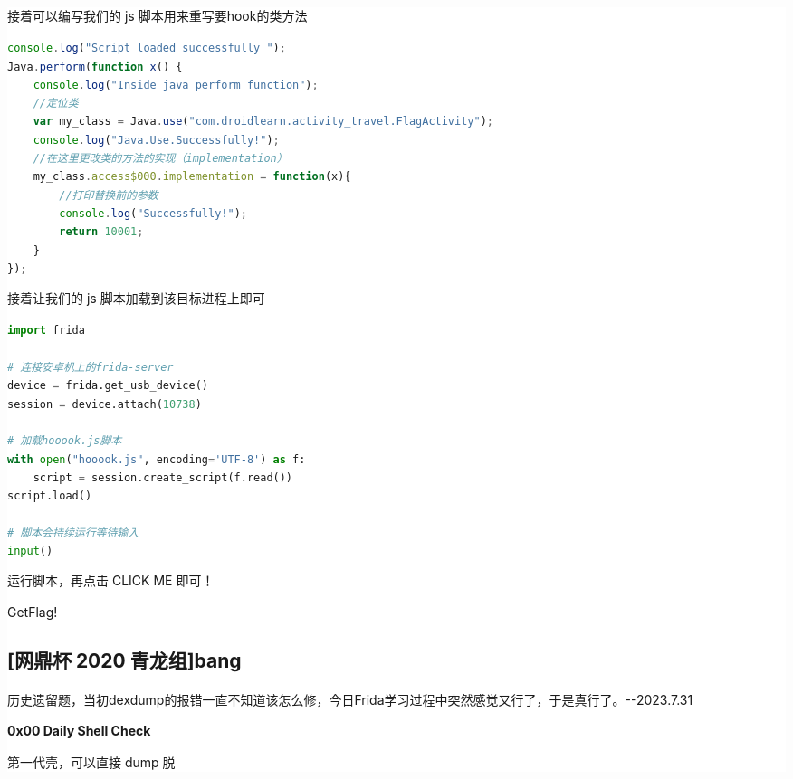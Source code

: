 接着可以编写我们的 js 脚本用来重写要hook的类方法

```js
console.log("Script loaded successfully ");
Java.perform(function x() {
    console.log("Inside java perform function");
    //定位类
    var my_class = Java.use("com.droidlearn.activity_travel.FlagActivity");
    console.log("Java.Use.Successfully!");
    //在这里更改类的方法的实现（implementation）
    my_class.access$000.implementation = function(x){
        //打印替换前的参数
        console.log("Successfully!");
        return 10001;
    }
});
```

接着让我们的 js 脚本加载到该目标进程上即可

```python
import frida

# 连接安卓机上的frida-server
device = frida.get_usb_device()
session = device.attach(10738)

# 加载hooook.js脚本
with open("hooook.js", encoding='UTF-8') as f:
    script = session.create_script(f.read())
script.load()

# 脚本会持续运行等待输入
input()
```

运行脚本，再点击 CLICK ME 即可！

GetFlag!



## [网鼎杯 2020 青龙组]bang

历史遗留题，当初dexdump的报错一直不知道该怎么修，今日Frida学习过程中突然感觉又行了，于是真行了。--2023.7.31

**0x00 Daily Shell Check**

第一代壳，可以直接 dump 脱
